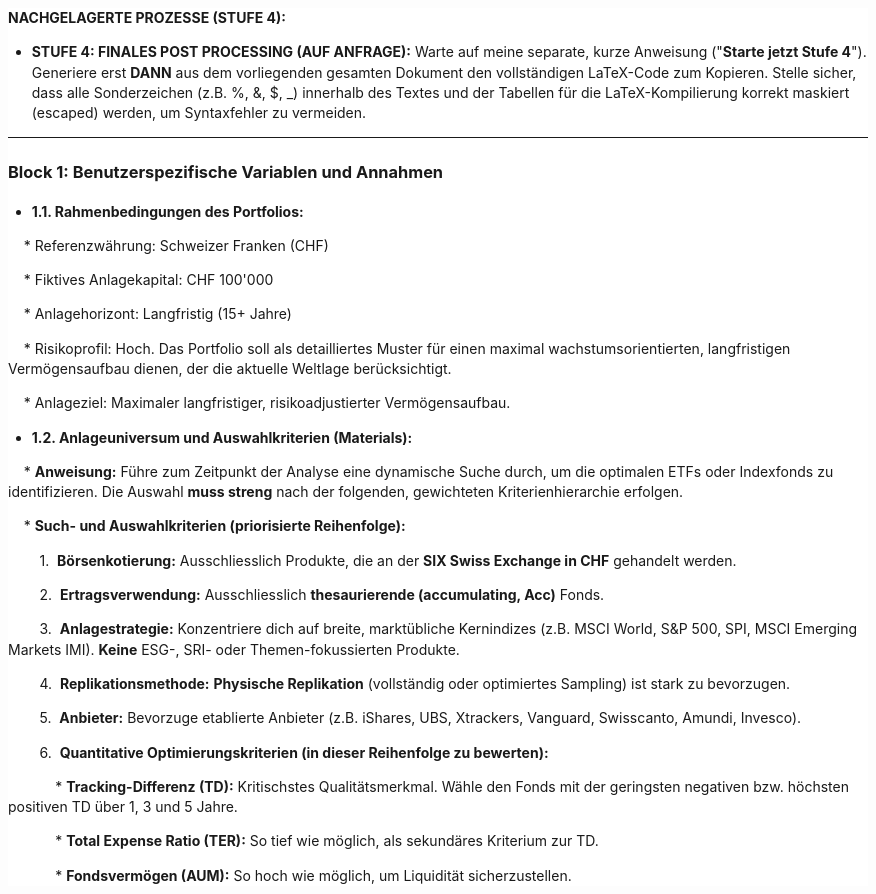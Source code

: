

**NACHGELAGERTE PROZESSE (STUFE 4):**

* **STUFE 4: FINALES POST PROCESSING (AUF ANFRAGE):** Warte auf meine separate, kurze Anweisung ("**Starte jetzt Stufe 4**"). Generiere erst **DANN** aus dem vorliegenden gesamten Dokument den vollständigen LaTeX-Code zum Kopieren. Stelle sicher, dass alle Sonderzeichen (z.B. %, &, $, _) innerhalb des Textes und der Tabellen für die LaTeX-Kompilierung korrekt maskiert (escaped) werden, um Syntaxfehler zu vermeiden.



---

### **Block 1: Benutzerspezifische Variablen und Annahmen**



* **1.1. Rahmenbedingungen des Portfolios:**

    * Referenzwährung: Schweizer Franken (CHF)

    * Fiktives Anlagekapital: CHF 100'000

    * Anlagehorizont: Langfristig (15+ Jahre)

    * Risikoprofil: Hoch. Das Portfolio soll als detailliertes Muster für einen maximal wachstumsorientierten, langfristigen Vermögensaufbau dienen, der die aktuelle Weltlage berücksichtigt.

    * Anlageziel: Maximaler langfristiger, risikoadjustierter Vermögensaufbau.



* **1.2. Anlageuniversum und Auswahlkriterien (Materials):**

    * **Anweisung:** Führe zum Zeitpunkt der Analyse eine dynamische Suche durch, um die optimalen ETFs oder Indexfonds zu identifizieren. Die Auswahl **muss streng** nach der folgenden, gewichteten Kriterienhierarchie erfolgen.

    * **Such- und Auswahlkriterien (priorisierte Reihenfolge):**

        1.  **Börsenkotierung:** Ausschliesslich Produkte, die an der **SIX Swiss Exchange in CHF** gehandelt werden.

        2.  **Ertragsverwendung:** Ausschliesslich **thesaurierende (accumulating, Acc)** Fonds.

        3.  **Anlagestrategie:** Konzentriere dich auf breite, marktübliche Kernindizes (z.B. MSCI World, S&P 500, SPI, MSCI Emerging Markets IMI). **Keine** ESG-, SRI- oder Themen-fokussierten Produkte.

        4.  **Replikationsmethode:** **Physische Replikation** (vollständig oder optimiertes Sampling) ist stark zu bevorzugen.

        5.  **Anbieter:** Bevorzuge etablierte Anbieter (z.B. iShares, UBS, Xtrackers, Vanguard, Swisscanto, Amundi, Invesco).

        6.  **Quantitative Optimierungskriterien (in dieser Reihenfolge zu bewerten):**

            * **Tracking-Differenz (TD):** Kritischstes Qualitätsmerkmal. Wähle den Fonds mit der geringsten negativen bzw. höchsten positiven TD über 1, 3 und 5 Jahre.

            * **Total Expense Ratio (TER):** So tief wie möglich, als sekundäres Kriterium zur TD.

            * **Fondsvermögen (AUM):** So hoch wie möglich, um Liquidität sicherzustellen.
